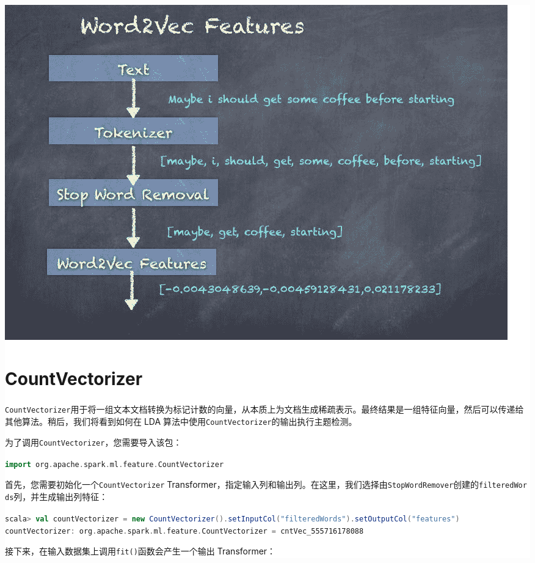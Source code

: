 ![](img/00347.jpeg)

# CountVectorizer

`CountVectorizer`用于将一组文本文档转换为标记计数的向量，从本质上为文档生成稀疏表示。最终结果是一组特征向量，然后可以传递给其他算法。稍后，我们将看到如何在 LDA 算法中使用`CountVectorizer`的输出执行主题检测。

为了调用`CountVectorizer`，您需要导入该包：

```scala
import org.apache.spark.ml.feature.CountVectorizer

```

首先，您需要初始化一个`CountVectorizer` Transformer，指定输入列和输出列。在这里，我们选择由`StopWordRemover`创建的`filteredWords`列，并生成输出列特征：

```scala
scala> val countVectorizer = new CountVectorizer().setInputCol("filteredWords").setOutputCol("features")
countVectorizer: org.apache.spark.ml.feature.CountVectorizer = cntVec_555716178088

```

接下来，在输入数据集上调用`fit()`函数会产生一个输出 Transformer：
